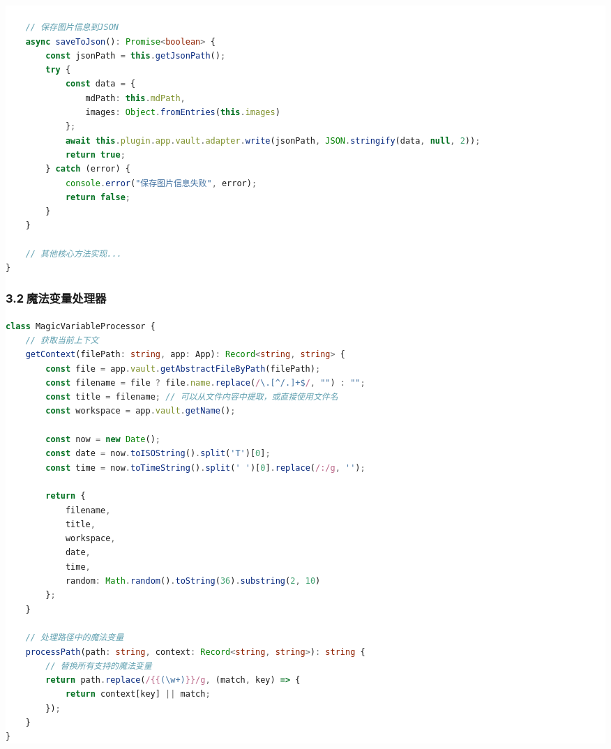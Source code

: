 ```typescript
    
    // 保存图片信息到JSON
    async saveToJson(): Promise<boolean> {
        const jsonPath = this.getJsonPath();
        try {
            const data = {
                mdPath: this.mdPath,
                images: Object.fromEntries(this.images)
            };
            await this.plugin.app.vault.adapter.write(jsonPath, JSON.stringify(data, null, 2));
            return true;
        } catch (error) {
            console.error("保存图片信息失败", error);
            return false;
        }
    }
    
    // 其他核心方法实现...
}
```

### 3.2 魔法变量处理器

```typescript
class MagicVariableProcessor {
    // 获取当前上下文
    getContext(filePath: string, app: App): Record<string, string> {
        const file = app.vault.getAbstractFileByPath(filePath);
        const filename = file ? file.name.replace(/\.[^/.]+$/, "") : "";
        const title = filename; // 可以从文件内容中提取，或直接使用文件名
        const workspace = app.vault.getName();
        
        const now = new Date();
        const date = now.toISOString().split('T')[0];
        const time = now.toTimeString().split(' ')[0].replace(/:/g, '');
        
        return {
            filename,
            title,
            workspace,
            date,
            time,
            random: Math.random().toString(36).substring(2, 10)
        };
    }
    
    // 处理路径中的魔法变量
    processPath(path: string, context: Record<string, string>): string {
        // 替换所有支持的魔法变量
        return path.replace(/{{(\w+)}}/g, (match, key) => {
            return context[key] || match;
        });
    }
}
```
